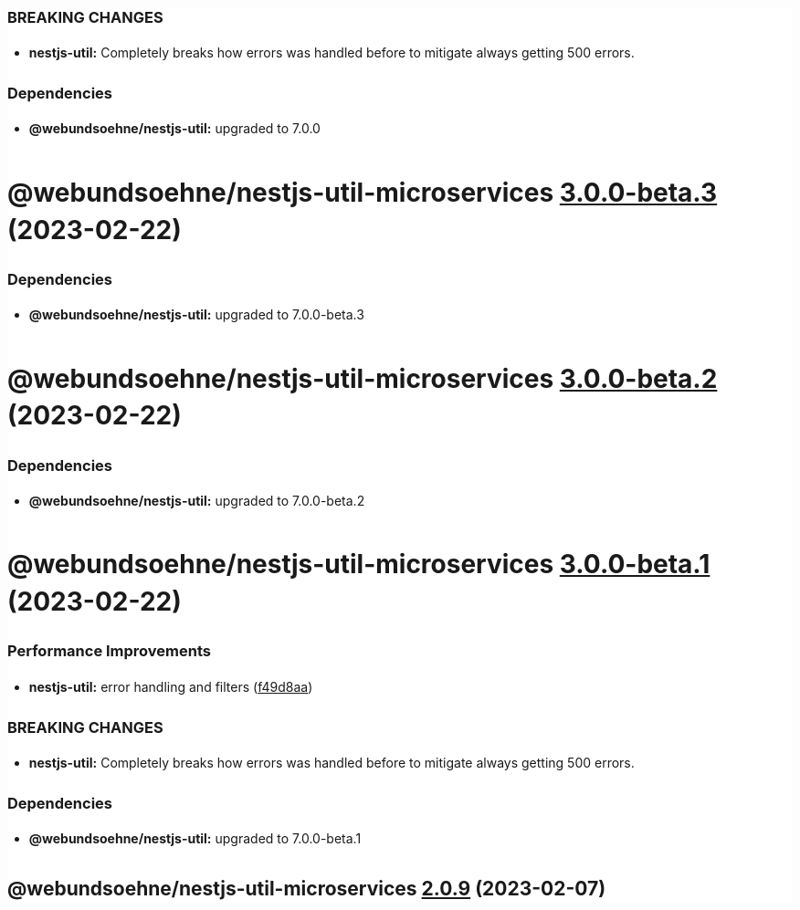 ### BREAKING CHANGES

- **nestjs-util:** Completely breaks how errors was handled before to mitigate always getting 500 errors.

### Dependencies

- **@webundsoehne/nestjs-util:** upgraded to 7.0.0

# @webundsoehne/nestjs-util-microservices [3.0.0-beta.3](https://gitlab.tailored-apps.com/bdsm/nx-skeleton/compare/@webundsoehne/nestjs-util-microservices@3.0.0-beta.2...@webundsoehne/nestjs-util-microservices@3.0.0-beta.3) (2023-02-22)

### Dependencies

- **@webundsoehne/nestjs-util:** upgraded to 7.0.0-beta.3

# @webundsoehne/nestjs-util-microservices [3.0.0-beta.2](https://gitlab.tailored-apps.com/bdsm/nx-skeleton/compare/@webundsoehne/nestjs-util-microservices@3.0.0-beta.1...@webundsoehne/nestjs-util-microservices@3.0.0-beta.2) (2023-02-22)

### Dependencies

- **@webundsoehne/nestjs-util:** upgraded to 7.0.0-beta.2

# @webundsoehne/nestjs-util-microservices [3.0.0-beta.1](https://gitlab.tailored-apps.com/bdsm/nx-skeleton/compare/@webundsoehne/nestjs-util-microservices@2.0.9...@webundsoehne/nestjs-util-microservices@3.0.0-beta.1) (2023-02-22)

### Performance Improvements

- **nestjs-util:** error handling and filters ([f49d8aa](https://gitlab.tailored-apps.com/bdsm/nx-skeleton/commit/f49d8aa3dbadf5f60c7b64342bee28b71a63860f))

### BREAKING CHANGES

- **nestjs-util:** Completely breaks how errors was handled before to mitigate always getting 500 errors.

### Dependencies

- **@webundsoehne/nestjs-util:** upgraded to 7.0.0-beta.1

## @webundsoehne/nestjs-util-microservices [2.0.9](https://gitlab.tailored-apps.com/bdsm/nx-skeleton/compare/@webundsoehne/nestjs-util-microservices@2.0.8...@webundsoehne/nestjs-util-microservices@2.0.9) (2023-02-07)
